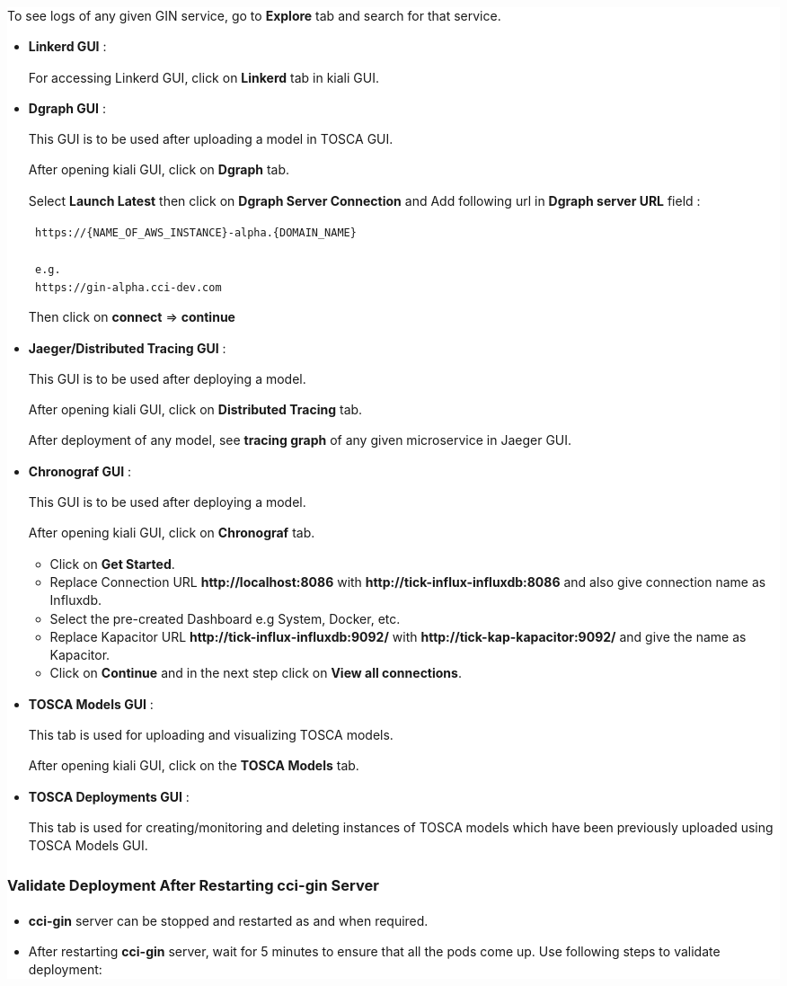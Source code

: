   To see logs of any given GIN service, go to **Explore** tab and search for that service.

- **Linkerd GUI** :

  For accessing Linkerd GUI, click on **Linkerd** tab in kiali GUI.

- **Dgraph GUI** :

  This GUI is to be used after uploading a model in TOSCA GUI.
  
  After opening kiali GUI, click on **Dgraph** tab.   
  
  Select **Launch Latest** then click on **Dgraph Server Connection** and Add following url in **Dgraph server URL** field :

  ```sh
   https://{NAME_OF_AWS_INSTANCE}-alpha.{DOMAIN_NAME}

   e.g.
   https://gin-alpha.cci-dev.com
  ```

   Then click on **connect** => **continue**

- **Jaeger/Distributed Tracing GUI** :

  This GUI is to be used after deploying a model.
  
  After opening kiali GUI, click on **Distributed Tracing** tab.

  After deployment of any model, see **tracing graph** of any given microservice in Jaeger GUI.

- **Chronograf GUI** :

  This GUI is to be used after deploying a model.
  
  After opening kiali GUI, click on **Chronograf** tab.

  - Click on **Get Started**.
  - Replace Connection URL **http://localhost:8086** with **http://tick-influx-influxdb:8086** and also give connection name as Influxdb.
  - Select the pre-created Dashboard e.g System, Docker, etc.
  - Replace Kapacitor URL **http://tick-influx-influxdb:9092/** with **http://tick-kap-kapacitor:9092/** and give the name as Kapacitor.
  - Click on **Continue** and in the next step click on **View all connections**.
  
- **TOSCA Models GUI** :

   This tab is used for uploading and visualizing TOSCA models.

   After opening kiali GUI, click on the **TOSCA Models** tab.

- **TOSCA Deployments GUI** :

   This tab is used for creating/monitoring and deleting instances of TOSCA models which have been previously uploaded using TOSCA Models GUI.

### Validate Deployment After Restarting cci-gin Server

  - **cci-gin** server can be stopped and restarted as and when required. 
  
  - After restarting **cci-gin** server, wait for 5 minutes to ensure that all the pods come up. Use following steps to validate deployment:
    